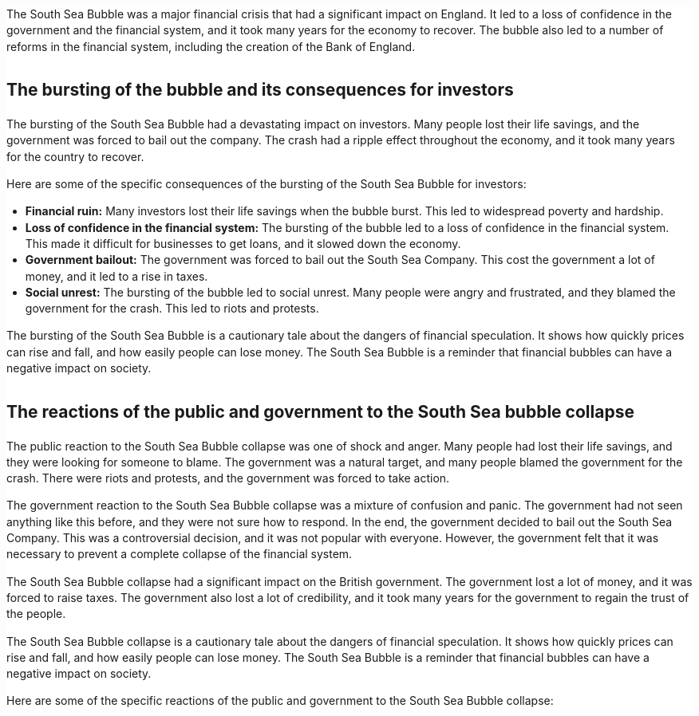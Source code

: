 The South Sea Bubble was a major financial crisis that had a significant impact on England. It led to a loss of confidence in the government and the financial system, and it took many years for the economy to recover. The bubble also led to a number of reforms in the financial system, including the creation of the Bank of England.

## The bursting of the bubble and its consequences for investors


The bursting of the South Sea Bubble had a devastating impact on investors. Many people lost their life savings, and the government was forced to bail out the company. The crash had a ripple effect throughout the economy, and it took many years for the country to recover.

Here are some of the specific consequences of the bursting of the South Sea Bubble for investors:

* **Financial ruin:** Many investors lost their life savings when the bubble burst. This led to widespread poverty and hardship.
* **Loss of confidence in the financial system:** The bursting of the bubble led to a loss of confidence in the financial system. This made it difficult for businesses to get loans, and it slowed down the economy.
* **Government bailout:** The government was forced to bail out the South Sea Company. This cost the government a lot of money, and it led to a rise in taxes.
* **Social unrest:** The bursting of the bubble led to social unrest. Many people were angry and frustrated, and they blamed the government for the crash. This led to riots and protests.

The bursting of the South Sea Bubble is a cautionary tale about the dangers of financial speculation. It shows how quickly prices can rise and fall, and how easily people can lose money. The South Sea Bubble is a reminder that financial bubbles can have a negative impact on society.

## The reactions of the public and government to the South Sea bubble collapse


The public reaction to the South Sea Bubble collapse was one of shock and anger. Many people had lost their life savings, and they were looking for someone to blame. The government was a natural target, and many people blamed the government for the crash. There were riots and protests, and the government was forced to take action.

The government reaction to the South Sea Bubble collapse was a mixture of confusion and panic. The government had not seen anything like this before, and they were not sure how to respond. In the end, the government decided to bail out the South Sea Company. This was a controversial decision, and it was not popular with everyone. However, the government felt that it was necessary to prevent a complete collapse of the financial system.

The South Sea Bubble collapse had a significant impact on the British government. The government lost a lot of money, and it was forced to raise taxes. The government also lost a lot of credibility, and it took many years for the government to regain the trust of the people.

The South Sea Bubble collapse is a cautionary tale about the dangers of financial speculation. It shows how quickly prices can rise and fall, and how easily people can lose money. The South Sea Bubble is a reminder that financial bubbles can have a negative impact on society.

Here are some of the specific reactions of the public and government to the South Sea Bubble collapse:

